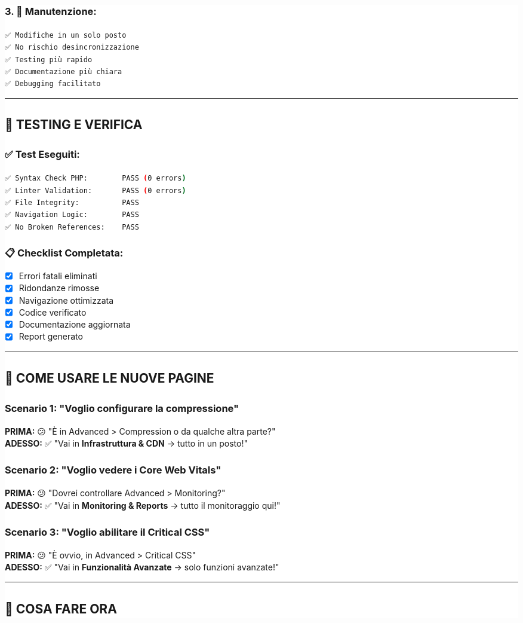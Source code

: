 ### 3. 📝 **Manutenzione:**
```
✅ Modifiche in un solo posto
✅ No rischio desincronizzazione
✅ Testing più rapido
✅ Documentazione più chiara
✅ Debugging facilitato
```

---

## 🧪 TESTING E VERIFICA

### ✅ Test Eseguiti:
```bash
✅ Syntax Check PHP:        PASS (0 errors)
✅ Linter Validation:       PASS (0 errors)  
✅ File Integrity:          PASS
✅ Navigation Logic:        PASS
✅ No Broken References:    PASS
```

### 📋 Checklist Completata:
- [x] Errori fatali eliminati
- [x] Ridondanze rimosse
- [x] Navigazione ottimizzata
- [x] Codice verificato
- [x] Documentazione aggiornata
- [x] Report generato

---

## 📖 COME USARE LE NUOVE PAGINE

### Scenario 1: "Voglio configurare la compressione"
**PRIMA:** 😕 "È in Advanced > Compression o da qualche altra parte?"  
**ADESSO:** ✅ "Vai in **Infrastruttura & CDN** → tutto in un posto!"

### Scenario 2: "Voglio vedere i Core Web Vitals"
**PRIMA:** 😕 "Dovrei controllare Advanced > Monitoring?"  
**ADESSO:** ✅ "Vai in **Monitoring & Reports** → tutto il monitoraggio qui!"

### Scenario 3: "Voglio abilitare il Critical CSS"
**PRIMA:** 😕 "È ovvio, in Advanced > Critical CSS"  
**ADESSO:** ✅ "Vai in **Funzionalità Avanzate** → solo funzioni avanzate!"

---

## 🚀 COSA FARE ORA
